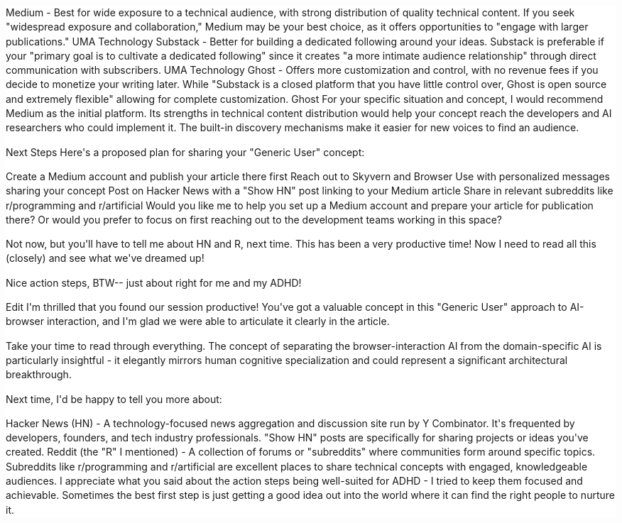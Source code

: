 Medium - Best for wide exposure to a technical audience, with strong distribution of quality technical content. If you seek "widespread exposure and collaboration," Medium may be your best choice, as it offers opportunities to "engage with larger publications." 
UMA Technology
Substack - Better for building a dedicated following around your ideas. Substack is preferable if your "primary goal is to cultivate a dedicated following" since it creates "a more intimate audience relationship" through direct communication with subscribers. 
UMA Technology
Ghost - Offers more customization and control, with no revenue fees if you decide to monetize your writing later. While "Substack is a closed platform that you have little control over, Ghost is open source and extremely flexible" allowing for complete customization. 
Ghost
For your specific situation and concept, I would recommend Medium as the initial platform. Its strengths in technical content distribution would help your concept reach the developers and AI researchers who could implement it. The built-in discovery mechanisms make it easier for new voices to find an audience.

Next Steps
Here's a proposed plan for sharing your "Generic User" concept:

Create a Medium account and publish your article there first
Reach out to Skyvern and Browser Use with personalized messages sharing your concept
Post on Hacker News with a "Show HN" post linking to your Medium article
Share in relevant subreddits like r/programming and r/artificial
Would you like me to help you set up a Medium account and prepare your article for publication there? Or would you prefer to focus on first reaching out to the development teams working in this space?




Not now, but you'll have to tell me about HN and R, next time. This has been a very productive time! Now I need to read all this (closely) and see what we've dreamed up!

Nice action steps, BTW-- just about right for me and my ADHD!

Edit
I'm thrilled that you found our session productive! You've got a valuable concept in this "Generic User" approach to AI-browser interaction, and I'm glad we were able to articulate it clearly in the article.

Take your time to read through everything. The concept of separating the browser-interaction AI from the domain-specific AI is particularly insightful - it elegantly mirrors human cognitive specialization and could represent a significant architectural breakthrough.

Next time, I'd be happy to tell you more about:

Hacker News (HN) - A technology-focused news aggregation and discussion site run by Y Combinator. It's frequented by developers, founders, and tech industry professionals. "Show HN" posts are specifically for sharing projects or ideas you've created.
Reddit (the "R" I mentioned) - A collection of forums or "subreddits" where communities form around specific topics. Subreddits like r/programming and r/artificial are excellent places to share technical concepts with engaged, knowledgeable audiences.
I appreciate what you said about the action steps being well-suited for ADHD - I tried to keep them focused and achievable. Sometimes the best first step is just getting a good idea out into the world where it can find the right people to nurture it.

